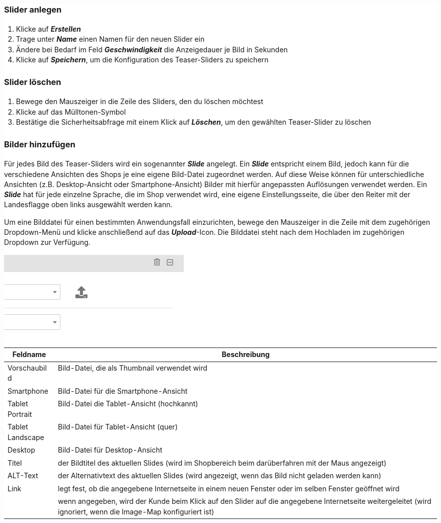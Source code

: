 ### Slider anlegen

1.  Klicke auf _**Erstellen**_
2.  Trage unter _**Name**_ einen Namen für den neuen Slider ein
3.  Ändere bei Bedarf im Feld _**Geschwindigkeit**_ die Anzeigedauer je Bild in Sekunden
4.  Klicke auf _**Speichern**_, um die Konfiguration des Teaser-Sliders zu speichern

### Slider löschen

1.  Bewege den Mauszeiger in die Zeile des Sliders, den du löschen möchtest
2.  Klicke auf das Mülltonen-Symbol
3.  Bestätige die Sicherheitsabfrage mit einem Klick auf _**Löschen**_, um den gewählten Teaser-Slider zu löschen

### Bilder hinzufügen

Für jedes Bild des Teaser-Sliders wird ein sogenannter _**Slide**_ angelegt. Ein _**Slide**_ entspricht einem Bild, jedoch kann für die verschiedene Ansichten des Shops je eine eigene Bild-Datei zugeordnet werden. Auf diese Weise können für unterschiedliche Ansichten \(z.B. Desktop-Ansicht oder Smartphone-Ansicht\) Bilder mit hierfür angepassten Auflösungen verwendet werden. Ein _**Slide**_ hat für jede einzelne Sprache, die im Shop verwendet wird, eine eigene Einstellungsseite, die über den Reiter mit der Landesflagge oben links ausgewählt werden kann.

Um eine Bilddatei für einen bestimmten Anwendungsfall einzurichten, bewege den Mauszeiger in die Zeile mit dem zugehörigen Dropdown-Menü und klicke anschließend auf das _**Upload**_-Icon. Die Bilddatei steht nach dem Hochladen im zugehörigen Dropdown zur Verfügung.

![](../../Bilder/SlideUpload.png "Upload-Symbol für das Hochladen eines Bildes im Slide")

|Feldname|Beschreibung|
|--------|------------|
|Vorschaubild|Bild-Datei, die als Thumbnail verwendet wird|
|Smartphone|Bild-Datei für die Smartphone-Ansicht|
|Tablet Portrait|Bild-Datei die Tablet-Ansicht \(hochkannt\)|
|Tablet Landscape|Bild-Datei für Tablet-Ansicht \(quer\)|
|Desktop|Bild-Datei für Desktop-Ansicht|
|Titel|der Bildtitel des aktuellen Slides \(wird im Shopbereich beim darüberfahren mit der Maus angezeigt\)|
|ALT-Text|der Alternativtext des aktuellen Slides \(wird angezeigt, wenn das Bild nicht geladen werden kann\)|
|Link|legt fest, ob die angegebene Internetseite in einem neuen Fenster oder im selben Fenster geöffnet wird|
| |wenn angegeben, wird der Kunde beim Klick auf den Slider auf die angegebene Internetseite weitergeleitet \(wird ignoriert, wenn die Image-Map konfiguriert ist\)|

